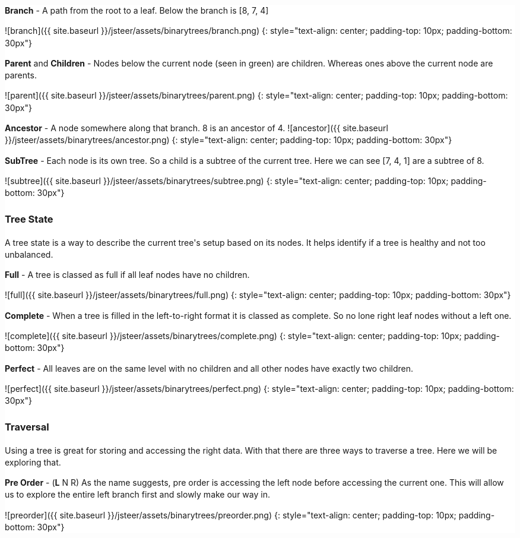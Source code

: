 **Branch** - A path from the root to a leaf. Below the branch is [8, 7, 4]

![branch]({{ site.baseurl }}/jsteer/assets/binarytrees/branch.png)
{: style="text-align: center; padding-top: 10px; padding-bottom: 30px"}

**Parent** and **Children** - Nodes below the current node (seen in green) are children. Whereas ones above the current node are parents.

![parent]({{ site.baseurl }}/jsteer/assets/binarytrees/parent.png)
{: style="text-align: center; padding-top: 10px; padding-bottom: 30px"}

**Ancestor** - A node somewhere along that branch. 8 is an ancestor of 4.
![ancestor]({{ site.baseurl }}/jsteer/assets/binarytrees/ancestor.png)
{: style="text-align: center; padding-top: 10px; padding-bottom: 30px"}

**SubTree** - Each node is its own tree. So a child is a subtree of the current tree. Here we can see [7, 4, 1] are a subtree of 8.

![subtree]({{ site.baseurl }}/jsteer/assets/binarytrees/subtree.png)
{: style="text-align: center; padding-top: 10px; padding-bottom: 30px"}

### Tree State
A tree state is a way to describe the current tree's setup based on its nodes. It helps identify if a tree is healthy and not too unbalanced.

**Full** - A tree is classed as full if all leaf nodes have no children.

![full]({{ site.baseurl }}/jsteer/assets/binarytrees/full.png)
{: style="text-align: center; padding-top: 10px; padding-bottom: 30px"}

**Complete** - When a tree is filled in the left-to-right format it is classed as complete. So no lone right leaf nodes without a left one.

![complete]({{ site.baseurl }}/jsteer/assets/binarytrees/complete.png)
{: style="text-align: center; padding-top: 10px; padding-bottom: 30px"}

**Perfect** - All leaves are on the same level with no children and all other nodes have exactly two children.

![perfect]({{ site.baseurl }}/jsteer/assets/binarytrees/perfect.png)
{: style="text-align: center; padding-top: 10px; padding-bottom: 30px"}


### Traversal
Using a tree is great for storing and accessing the right data. With that there are three ways to traverse a tree. Here we will be exploring that.

**Pre Order** - (**L** N R)
As the name suggests, pre order is accessing the left node before accessing the current one. This will allow us to explore the entire left branch first and slowly make our way in.

![preorder]({{ site.baseurl }}/jsteer/assets/binarytrees/preorder.png)
{: style="text-align: center; padding-top: 10px; padding-bottom: 30px"}
